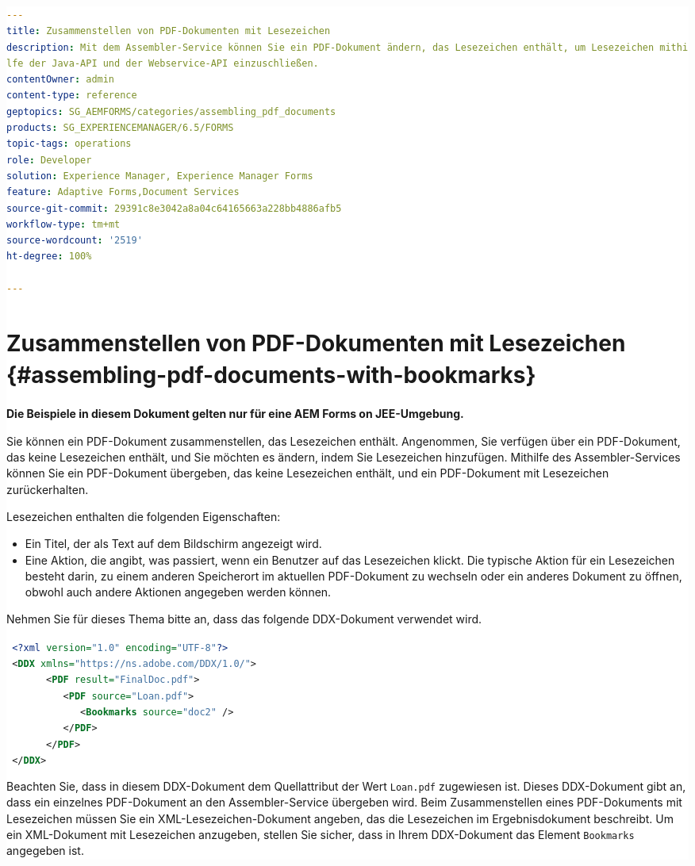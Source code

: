 ```yaml
---
title: Zusammenstellen von PDF-Dokumenten mit Lesezeichen
description: Mit dem Assembler-Service können Sie ein PDF-Dokument ändern, das Lesezeichen enthält, um Lesezeichen mithilfe der Java-API und der Webservice-API einzuschließen.
contentOwner: admin
content-type: reference
geptopics: SG_AEMFORMS/categories/assembling_pdf_documents
products: SG_EXPERIENCEMANAGER/6.5/FORMS
topic-tags: operations
role: Developer
solution: Experience Manager, Experience Manager Forms
feature: Adaptive Forms,Document Services
source-git-commit: 29391c8e3042a8a04c64165663a228bb4886afb5
workflow-type: tm+mt
source-wordcount: '2519'
ht-degree: 100%

---
```


# Zusammenstellen von PDF-Dokumenten mit Lesezeichen {#assembling-pdf-documents-with-bookmarks}

**Die Beispiele in diesem Dokument gelten nur für eine AEM Forms on JEE-Umgebung.**

Sie können ein PDF-Dokument zusammenstellen, das Lesezeichen enthält. Angenommen, Sie verfügen über ein PDF-Dokument, das keine Lesezeichen enthält, und Sie möchten es ändern, indem Sie Lesezeichen hinzufügen. Mithilfe des Assembler-Services können Sie ein PDF-Dokument übergeben, das keine Lesezeichen enthält, und ein PDF-Dokument mit Lesezeichen zurückerhalten.

Lesezeichen enthalten die folgenden Eigenschaften:

* Ein Titel, der als Text auf dem Bildschirm angezeigt wird.
* Eine Aktion, die angibt, was passiert, wenn ein Benutzer auf das Lesezeichen klickt. Die typische Aktion für ein Lesezeichen besteht darin, zu einem anderen Speicherort im aktuellen PDF-Dokument zu wechseln oder ein anderes Dokument zu öffnen, obwohl auch andere Aktionen angegeben werden können.

Nehmen Sie für dieses Thema bitte an, dass das folgende DDX-Dokument verwendet wird.

```xml
 <?xml version="1.0" encoding="UTF-8"?>
 <DDX xmlns="https://ns.adobe.com/DDX/1.0/">
       <PDF result="FinalDoc.pdf">
          <PDF source="Loan.pdf">
             <Bookmarks source="doc2" />
          </PDF>
       </PDF>
 </DDX>
```

Beachten Sie, dass in diesem DDX-Dokument dem Quellattribut der Wert `Loan.pdf` zugewiesen ist. Dieses DDX-Dokument gibt an, dass ein einzelnes PDF-Dokument an den Assembler-Service übergeben wird. Beim Zusammenstellen eines PDF-Dokuments mit Lesezeichen müssen Sie ein XML-Lesezeichen-Dokument angeben, das die Lesezeichen im Ergebnisdokument beschreibt. Um ein XML-Dokument mit Lesezeichen anzugeben, stellen Sie sicher, dass in Ihrem DDX-Dokument das Element `Bookmarks` angegeben ist.
